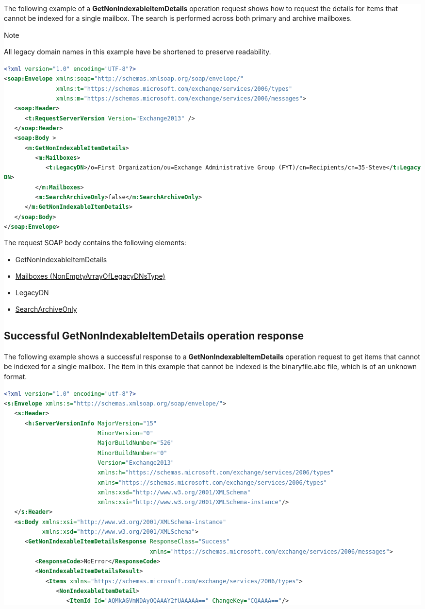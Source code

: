 The following example of a **GetNonIndexableItemDetails** operation request shows how to request the details for items that cannot be indexed for a single mailbox. The search is performed across both primary and archive mailboxes. 
  
> [!NOTE]
> All legacy domain names in this example have be shortened to preserve readability. 
  
```XML
<?xml version="1.0" encoding="UTF-8"?>
<soap:Envelope xmlns:soap="http://schemas.xmlsoap.org/soap/envelope/"
               xmlns:t="https://schemas.microsoft.com/exchange/services/2006/types"
               xmlns:m="https://schemas.microsoft.com/exchange/services/2006/messages">
   <soap:Header>
      <t:RequestServerVersion Version="Exchange2013" />
   </soap:Header>
   <soap:Body >
      <m:GetNonIndexableItemDetails>
         <m:Mailboxes>
            <t:LegacyDN>/o=First Organization/ou=Exchange Administrative Group (FYT)/cn=Recipients/cn=35-Steve</t:LegacyDN>
         </m:Mailboxes>
         <m:SearchArchiveOnly>false</m:SearchArchiveOnly>
      </m:GetNonIndexableItemDetails>
   </soap:Body>
</soap:Envelope>

```

The request SOAP body contains the following elements:
  
- [GetNonIndexableItemDetails](getnonindexableitemdetails.md)
    
- [Mailboxes (NonEmptyArrayOfLegacyDNsType)](mailboxes-nonemptyarrayoflegacydnstype.md)
    
- [LegacyDN](legacydn.md)
    
- [SearchArchiveOnly](searcharchiveonly.md)
    
## Successful GetNonIndexableItemDetails operation response

The following example shows a successful response to a **GetNonIndexableItemDetails** operation request to get items that cannot be indexed for a single mailbox. The item in this example that cannot be indexed is the binaryfile.abc file, which is of an unknown format. 
  
```XML
<?xml version="1.0" encoding="utf-8"?>
<s:Envelope xmlns:s="http://schemas.xmlsoap.org/soap/envelope/">
   <s:Header>
      <h:ServerVersionInfo MajorVersion="15" 
                           MinorVersion="0" 
                           MajorBuildNumber="526" 
                           MinorBuildNumber="0" 
                           Version="Exchange2013" 
                           xmlns:h="https://schemas.microsoft.com/exchange/services/2006/types" 
                           xmlns="https://schemas.microsoft.com/exchange/services/2006/types" 
                           xmlns:xsd="http://www.w3.org/2001/XMLSchema" 
                           xmlns:xsi="http://www.w3.org/2001/XMLSchema-instance"/>
   </s:Header>
   <s:Body xmlns:xsi="http://www.w3.org/2001/XMLSchema-instance" 
           xmlns:xsd="http://www.w3.org/2001/XMLSchema">
      <GetNonIndexableItemDetailsResponse ResponseClass="Success" 
                                          xmlns="https://schemas.microsoft.com/exchange/services/2006/messages">
         <ResponseCode>NoError</ResponseCode>
         <NonIndexableItemDetailsResult>
            <Items xmlns="https://schemas.microsoft.com/exchange/services/2006/types">
               <NonIndexableItemDetail>
                  <ItemId Id="AQMkAGVmNDAyOQAAAY2fUAAAAA==" ChangeKey="CQAAAA=="/>
```